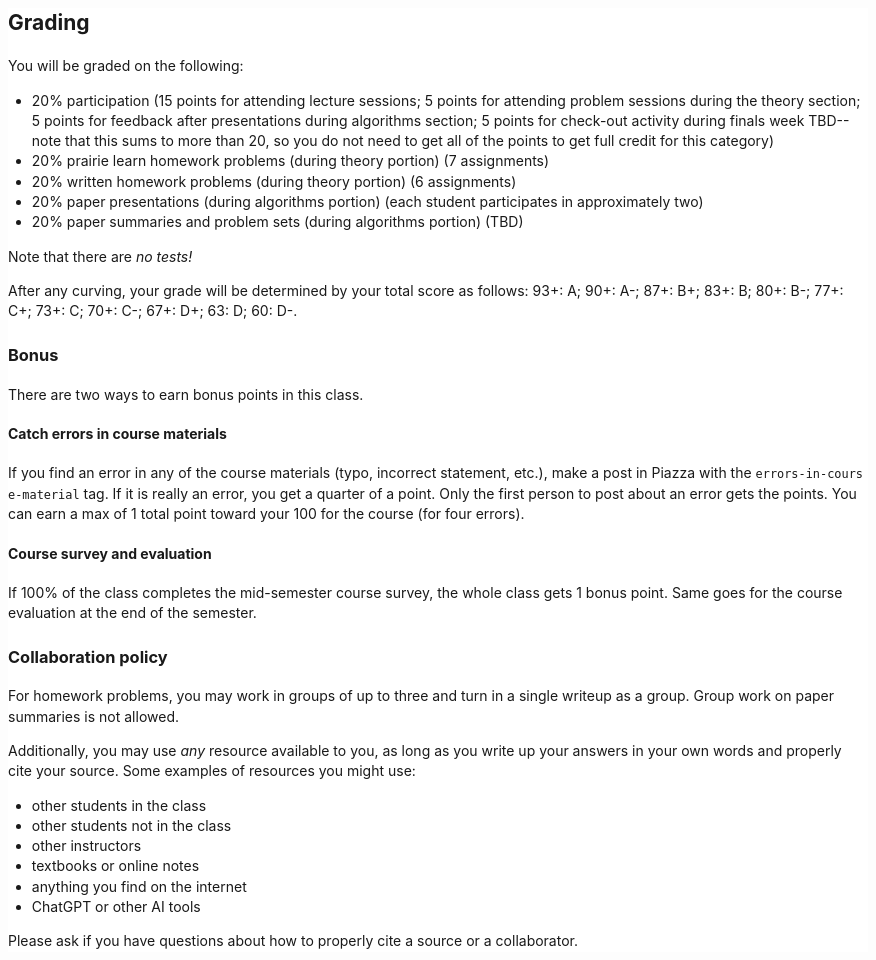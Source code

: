 ## Grading

You will be graded on the following:
* 20% participation (15 points for attending lecture sessions; 5 points for attending
    problem sessions during the theory section; 5 points for feedback after presentations during algorithms section; 5 points for check-out activity during finals week TBD--note that
    this sums to more than 20, so you do not need to get all of the points to
    get full credit for this category)
* 20% prairie learn homework problems (during theory portion) (7 assignments)
* 20% written homework problems (during theory portion) (6 assignments)
* 20% paper presentations (during algorithms portion) (each student participates in approximately two)
* 20% paper summaries and problem sets (during algorithms portion) (TBD)

Note that there are *no tests!*

After any curving, your grade will be determined by your total score as follows:
93+: A; 90+: A-; 87+: B+; 83+: B; 80+: B-; 77+: C+; 73+: C; 70+: C-; 67+: D+; 63: D; 60: D-.

### Bonus

There are two ways to earn bonus points in this class.

#### Catch errors in course materials

If you find an error in any of the course materials (typo, incorrect statement, etc.), make a post in Piazza with the `errors-in-course-material` tag.
If it is really an error, you get a
quarter of a point. Only the first person to post about an error gets the points. You can earn a max of 1 total point toward your 100 for the course (for four errors).

#### Course survey and evaluation

If 100% of the class completes the mid-semester course survey, the whole
class gets 1 bonus point. Same goes for the course evaluation at the end of the
semester.

### Collaboration policy

For homework problems, you may work in groups of up to three and turn in
a single writeup as a group. Group work on paper summaries is not allowed.

Additionally, you may use *any* resource available to you, as
long as you write up your answers in your own words and properly cite your
source. Some examples of resources you might use:

* other students in the class
* other students not in the class
* other instructors
* textbooks or online notes
* anything you find on the internet
* ChatGPT or other AI tools

Please ask if you have questions about how to properly cite a source or a
collaborator.
